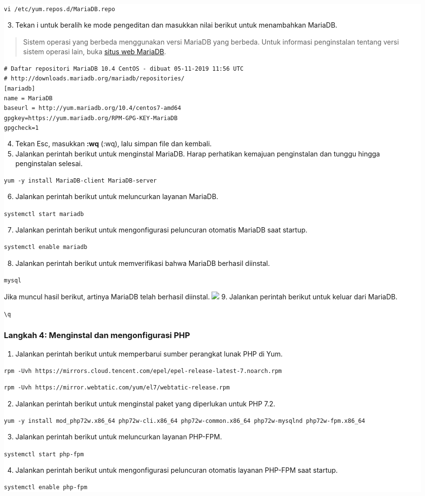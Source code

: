 ```
vi /etc/yum.repos.d/MariaDB.repo
```
3. Tekan i untuk beralih ke mode pengeditan dan masukkan nilai berikut untuk menambahkan MariaDB.
> Sistem operasi yang berbeda menggunakan versi MariaDB yang berbeda. Untuk informasi penginstalan tentang versi sistem operasi lain, buka [situs web MariaDB](https://downloads.mariadb.org).
>
```
# Daftar repositori MariaDB 10.4 CentOS - dibuat 05-11-2019 11:56 UTC
# http://downloads.mariadb.org/mariadb/repositories/
[mariadb]
name = MariaDB
baseurl = http://yum.mariadb.org/10.4/centos7-amd64
gpgkey=https://yum.mariadb.org/RPM-GPG-KEY-MariaDB
gpgcheck=1
```
4. Tekan Esc, masukkan **:wq** (:wq), lalu simpan file dan kembali.
5. Jalankan perintah berikut untuk menginstal MariaDB. Harap perhatikan kemajuan penginstalan dan tunggu hingga penginstalan selesai.
```
yum -y install MariaDB-client MariaDB-server
```
6. Jalankan perintah berikut untuk meluncurkan layanan MariaDB.
```
systemctl start mariadb
```
7. Jalankan perintah berikut untuk mengonfigurasi peluncuran otomatis MariaDB saat startup.
```
systemctl enable mariadb
```
8. Jalankan perintah berikut untuk memverifikasi bahwa MariaDB berhasil diinstal.
```
mysql
```
Jika muncul hasil berikut, artinya MariaDB telah berhasil diinstal.
![](https://main.qcloudimg.com/raw/bfe9a604457f6de09933206c21fde13b.png)
9. Jalankan perintah berikut untuk keluar dari MariaDB.
```
\q
```


### Langkah 4: Menginstal dan mengonfigurasi PHP
1. Jalankan perintah berikut untuk memperbarui sumber perangkat lunak PHP di Yum.
```
rpm -Uvh https://mirrors.cloud.tencent.com/epel/epel-release-latest-7.noarch.rpm
```
```
rpm -Uvh https://mirror.webtatic.com/yum/el7/webtatic-release.rpm
```
2. Jalankan perintah berikut untuk menginstal paket yang diperlukan untuk PHP 7.2.
```
yum -y install mod_php72w.x86_64 php72w-cli.x86_64 php72w-common.x86_64 php72w-mysqlnd php72w-fpm.x86_64
```
3. Jalankan perintah berikut untuk meluncurkan layanan PHP-FPM.
```
systemctl start php-fpm
```
4. Jalankan perintah berikut untuk mengonfigurasi peluncuran otomatis layanan PHP-FPM saat startup.
```
systemctl enable php-fpm
```
